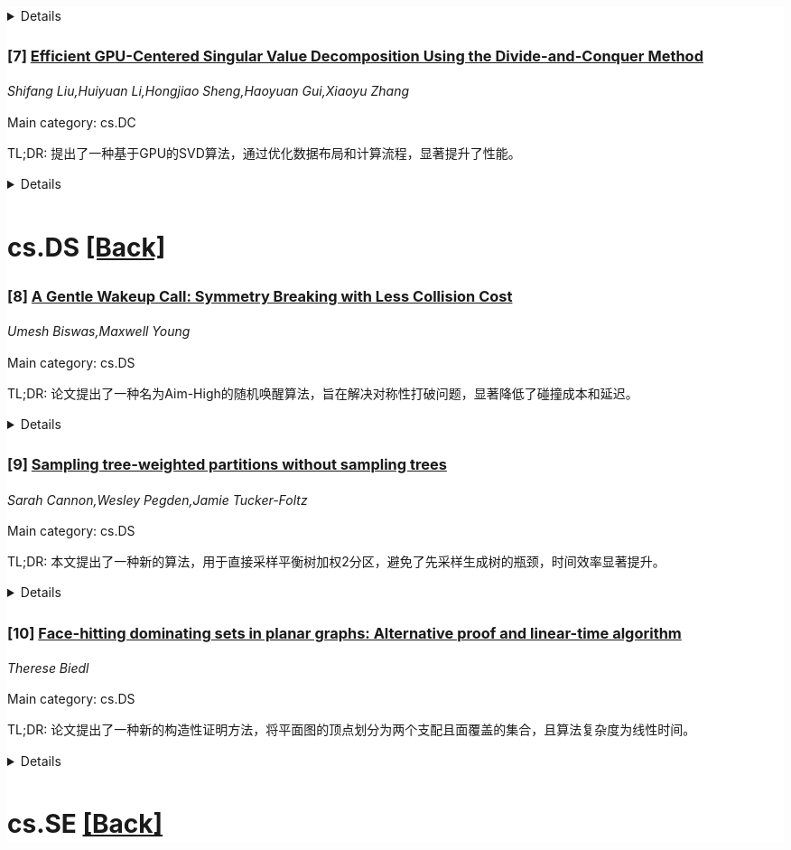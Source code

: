 <details><summary>Details</summary></details>


### [7] [Efficient GPU-Centered Singular Value Decomposition Using the Divide-and-Conquer Method](https://arxiv.org/abs/2508.11467)
*Shifang Liu,Huiyuan Li,Hongjiao Sheng,Haoyuan Gui,Xiaoyu Zhang*

Main category: cs.DC

TL;DR: 提出了一种基于GPU的SVD算法，通过优化数据布局和计算流程，显著提升了性能。


<details><summary>Details</summary></details>


<div id='cs.DS'></div>

# cs.DS [[Back]](#toc)

### [8] [A Gentle Wakeup Call: Symmetry Breaking with Less Collision Cost](https://arxiv.org/abs/2508.11006)
*Umesh Biswas,Maxwell Young*

Main category: cs.DS

TL;DR: 论文提出了一种名为Aim-High的随机唤醒算法，旨在解决对称性打破问题，显著降低了碰撞成本和延迟。


<details><summary>Details</summary></details>


### [9] [Sampling tree-weighted partitions without sampling trees](https://arxiv.org/abs/2508.11130)
*Sarah Cannon,Wesley Pegden,Jamie Tucker-Foltz*

Main category: cs.DS

TL;DR: 本文提出了一种新的算法，用于直接采样平衡树加权2分区，避免了先采样生成树的瓶颈，时间效率显著提升。


<details><summary>Details</summary></details>


### [10] [Face-hitting dominating sets in planar graphs: Alternative proof and linear-time algorithm](https://arxiv.org/abs/2508.11444)
*Therese Biedl*

Main category: cs.DS

TL;DR: 论文提出了一种新的构造性证明方法，将平面图的顶点划分为两个支配且面覆盖的集合，且算法复杂度为线性时间。


<details><summary>Details</summary></details>


<div id='cs.SE'></div>

# cs.SE [[Back]](#toc)
